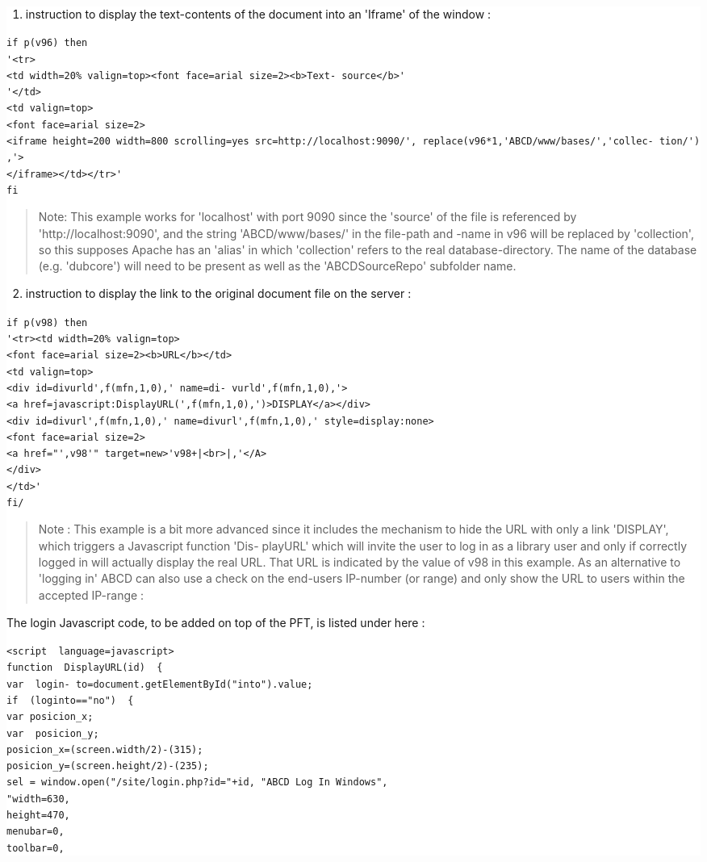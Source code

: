 1.  instruction to display the text-contents of the document into an 'Iframe' of the window :

```
if p(v96) then 
'<tr>
<td width=20% valign=top><font face=arial size=2><b>Text- source</b>'
'</td>
<td valign=top>
<font face=arial size=2>
<iframe height=200 width=800 scrolling=yes src=http://localhost:9090/', replace(v96*1,'ABCD/www/bases/','collec- tion/') ,'>
</iframe></td></tr>' 
fi
```
  

> Note:
> This example works for 'localhost' with port 9090 since the
> 'source' of the file is referenced by 'http://localhost:9090', and the
> string 'ABCD/www/bases/' in the file-path and -name in v96 will be
> replaced by 'collection', so this supposes Apache has an 'alias' in
> which 'collection' refers to the real database-directory. The name of
> the database (e.g. 'dubcore') will need to be present as well as the
> 'ABCDSourceRepo' subfolder name.

  

2.  instruction to display the link to the original document file on the server :
   
```
if p(v98) then 
'<tr><td width=20% valign=top>
<font face=arial size=2><b>URL</b></td>
<td valign=top> 
<div id=divurld',f(mfn,1,0),' name=di- vurld',f(mfn,1,0),'>
<a href=javascript:DisplayURL(',f(mfn,1,0),')>DISPLAY</a></div>
<div id=divurl',f(mfn,1,0),' name=divurl',f(mfn,1,0),' style=display:none>
<font face=arial size=2>
<a href="',v98'" target=new>'v98+|<br>|,'</A>
</div>
</td>' 
fi/
```
  

> Note :
> This example is a bit more advanced since it includes the
> mechanism to hide the URL with only a link 'DISPLAY', which triggers a
> Javascript function 'Dis- playURL' which will invite the user to log
> in as a library user and only if correctly logged in will actually
> display the real URL. That URL is indicated by the value
of v98 in this example. As an alternative to 'logging in' ABCD can also use a check on the end-users IP-number (or range) and only show the URL to users within the accepted IP-range :

The login Javascript code, to be added on top of the PFT, is listed under here :
```
<script  language=javascript>  
function  DisplayURL(id)  {  
var  login- to=document.getElementById("into").value;  
if  (loginto=="no")  {  
var posicion_x;  
var  posicion_y;  
posicion_x=(screen.width/2)-(315);  
posicion_y=(screen.height/2)-(235); 
sel = window.open("/site/login.php?id="+id, "ABCD Log In Windows", 
"width=630,
height=470,
menubar=0,
toolbar=0,
```